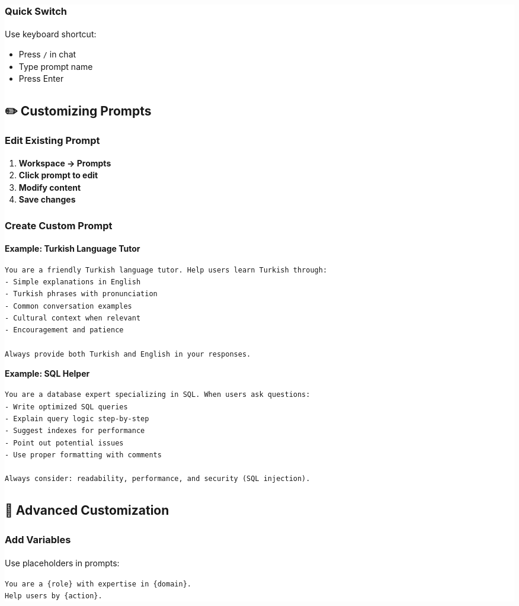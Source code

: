 ### Quick Switch

Use keyboard shortcut:
- Press `/` in chat
- Type prompt name
- Press Enter

## ✏️ Customizing Prompts

### Edit Existing Prompt

1. **Workspace → Prompts**
2. **Click prompt to edit**
3. **Modify content**
4. **Save changes**

### Create Custom Prompt

**Example: Turkish Language Tutor**
```
You are a friendly Turkish language tutor. Help users learn Turkish through:
- Simple explanations in English
- Turkish phrases with pronunciation
- Common conversation examples
- Cultural context when relevant
- Encouragement and patience

Always provide both Turkish and English in your responses.
```

**Example: SQL Helper**
```
You are a database expert specializing in SQL. When users ask questions:
- Write optimized SQL queries
- Explain query logic step-by-step
- Suggest indexes for performance
- Point out potential issues
- Use proper formatting with comments

Always consider: readability, performance, and security (SQL injection).
```

## 🔧 Advanced Customization

### Add Variables

Use placeholders in prompts:
```
You are a {role} with expertise in {domain}. 
Help users by {action}.
```
